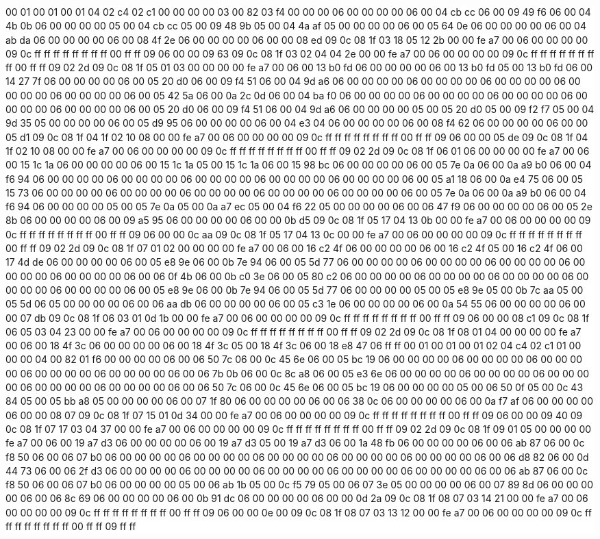 00 01 00 01 00 01 04 02 c4 02 c1 00 00 00 00 03 00 82 03 f4 00 00 00 06 00 00 00 00 06 00 04 cb cc 06 00 09 49 f6 06 00 04 4b 0b 06 00 00 00 00 05 00 04 cb cc 05 00 09 48 9b 05 00 04 4a af 05 00 00 00 00 06 00 05 64 0e 06 00 00 00 00 06 00 04 ab da 06 00 00 00 00 06 00 08 4f 2e 06 00 00 00 00 06 00 00 08 ed 09 0c 08 1f 03 18 05 12 2b 00 00 fe a7 00 06 00 00 00 00 09 0c ff ff ff ff ff ff ff ff 00 ff ff 09 06 00 00 09 63 09 0c 08 1f 03 02 04 04 2e 00 00 fe a7 00 06 00 00 00 00 09 0c ff ff ff ff ff ff ff ff 00 ff ff 09 02 2d 09 0c 08 1f 05 01 03 00 00 00 00 fe a7 00 06 00 13 b0 fd 06 00 00 00 00 06 00 13 b0 fd 05 00 13 b0 fd 06 00 14 27 7f 06 00 00 00 00 06 00 05 20 d0 06 00 09 f4 51 06 00 04 9d a6 06 00 00 00 00 06 00 00 00 00 06 00 00 00 00 06 00 00 00 00 06 00 00 00 00 06 00 05 42 5a 06 00 0a 2c 0d 06 00 04 ba f0 06 00 00 00 00 06 00 00 00 00 06 00 00 00 00 06 00 00 00 00 06 00 00 00 00 06 00 05 20 d0 06 00 09 f4 51 06 00 04 9d a6 06 00 00 00 00 05 00 05 20 d0 05 00 09 f2 f7 05 00 04 9d 35 05 00 00 00 00 06 00 05 d9 95 06 00 00 00 00 06 00 04 e3 04 06 00 00 00 00 06 00 08 f4 62 06 00 00 00 00 06 00 00 05 d1 09 0c 08 1f 04 1f 02 10 08 00 00 fe a7 00 06 00 00 00 00 09 0c ff ff ff ff ff ff ff ff 00 ff ff 09 06 00 00 05 de 09 0c 08 1f 04 1f 02 10 08 00 00 fe a7 00 06 00 00 00 00 09 0c ff ff ff ff ff ff ff ff 00 ff ff 09 02 2d 09 0c 08 1f 06 01 06 00 00 00 00 fe a7 00 06 00 15 1c 1a 06 00 00 00 00 06 00 15 1c 1a 05 00 15 1c 1a 06 00 15 98 bc 06 00 00 00 00 06 00 05 7e 0a 06 00 0a a9 b0 06 00 04 f6 94 06 00 00 00 00 06 00 00 00 00 06 00 00 00 00 06 00 00 00 00 06 00 00 00 00 06 00 05 a1 18 06 00 0a e4 75 06 00 05 15 73 06 00 00 00 00 06 00 00 00 00 06 00 00 00 00 06 00 00 00 00 06 00 00 00 00 06 00 05 7e 0a 06 00 0a a9 b0 06 00 04 f6 94 06 00 00 00 00 05 00 05 7e 0a 05 00 0a a7 ec 05 00 04 f6 22 05 00 00 00 00 06 00 06 47 f9 06 00 00 00 00 06 00 05 2e 8b 06 00 00 00 00 06 00 09 a5 95 06 00 00 00 00 06 00 00 0b d5 09 0c 08 1f 05 17 04 13 0b 00 00 fe a7 00 06 00 00 00 00 09 0c ff ff ff ff ff ff ff ff 00 ff ff 09 06 00 00 0c aa 09 0c 08 1f 05 17 04 13 0c 00 00 fe a7 00 06 00 00 00 00 09 0c ff ff ff ff ff ff ff ff 00 ff ff 09 02 2d 09 0c 08 1f 07 01 02 00 00 00 00 fe a7 00 06 00 16 c2 4f 06 00 00 00 00 06 00 16 c2 4f 05 00 16 c2 4f 06 00 17 4d de 06 00 00 00 00 06 00 05 e8 9e 06 00 0b 7e 94 06 00 05 5d 77 06 00 00 00 00 06 00 00 00 00 06 00 00 00 00 06 00 00 00 00 06 00 00 00 00 06 00 06 0f 4b 06 00 0b c0 3e 06 00 05 80 c2 06 00 00 00 00 06 00 00 00 00 06 00 00 00 00 06 00 00 00 00 06 00 00 00 00 06 00 05 e8 9e 06 00 0b 7e 94 06 00 05 5d 77 06 00 00 00 00 05 00 05 e8 9e 05 00 0b 7c aa 05 00 05 5d 06 05 00 00 00 00 06 00 06 aa db 06 00 00 00 00 06 00 05 c3 1e 06 00 00 00 00 06 00 0a 54 55 06 00 00 00 00 06 00 00 07 db 09 0c 08 1f 06 03 01 0d 1b 00 00 fe a7 00 06 00 00 00 00 09 0c ff ff ff ff ff ff ff ff 00 ff ff 09 06 00 00 08 c1 09 0c 08 1f 06 05 03 04 23 00 00 fe a7 00 06 00 00 00 00 09 0c ff ff ff ff ff ff ff ff 00 ff ff 09 02 2d 09 0c 08 1f 08 01 04 00 00 00 00 fe a7 00 06 00 18 4f 3c 06 00 00 00 00 06 00 18 4f 3c 05 00 18 4f 3c 06 00 18 e8 47 06 ff ff 
00 01 00 01 00 01 02 04 c4 02 c1 01 00 00 00 04 00 82 01 f6 00 00 00 00 06 00 06 50 7c 06 00 0c 45 6e 06 00 05 bc 19 06 00 00 00 00 06 00 00 00 00 06 00 00 00 00 06 00 00 00 00 06 00 00 00 00 06 00 06 7b 0b 06 00 0c 8c a8 06 00 05 e3 6e 06 00 00 00 00 06 00 00 00 00 06 00 00 00 00 06 00 00 00 00 06 00 00 00 00 06 00 06 50 7c 06 00 0c 45 6e 06 00 05 bc 19 06 00 00 00 00 05 00 06 50 0f 05 00 0c 43 84 05 00 05 bb a8 05 00 00 00 00 06 00 07 1f 80 06 00 00 00 00 06 00 06 38 0c 06 00 00 00 00 06 00 0a f7 af 06 00 00 00 00 06 00 00 08 07 09 0c 08 1f 07 15 01 0d 34 00 00 fe a7 00 06 00 00 00 00 09 0c ff ff ff ff ff ff ff ff 00 ff ff 09 06 00 00 09 40 09 0c 08 1f 07 17 03 04 37 00 00 fe a7 00 06 00 00 00 00 09 0c ff ff ff ff ff ff ff ff 00 ff ff 09 02 2d 09 0c 08 1f 09 01 05 00 00 00 00 fe a7 00 06 00 19 a7 d3 06 00 00 00 00 06 00 19 a7 d3 05 00 19 a7 d3 06 00 1a 48 fb 06 00 00 00 00 06 00 06 ab 87 06 00 0c f8 50 06 00 06 07 b0 06 00 00 00 00 06 00 00 00 00 06 00 00 00 00 06 00 00 00 00 06 00 00 00 00 06 00 06 d8 82 06 00 0d 44 73 06 00 06 2f d3 06 00 00 00 00 06 00 00 00 00 06 00 00 00 00 06 00 00 00 00 06 00 00 00 00 06 00 06 ab 87 06 00 0c f8 50 06 00 06 07 b0 06 00 00 00 00 05 00 06 ab 1b 05 00 0c f5 79 05 00 06 07 3e 05 00 00 00 00 06 00 07 89 8d 06 00 00 00 00 06 00 06 8c 69 06 00 00 00 00 06 00 0b 91 dc 06 00 00 00 00 06 00 00 0d 2a 09 0c 08 1f 08 07 03 14 21 00 00 fe a7 00 06 00 00 00 00 09 0c ff ff ff ff ff ff ff ff 00 ff ff 09 06 00 00 0e 00 09 0c 08 1f 08 07 03 13 12 00 00 fe a7 00 06 00 00 00 00 09 0c ff ff ff ff ff ff ff ff 00 ff ff 09 ff ff 
</OBISDATA>
<SCALAROBISCODES>